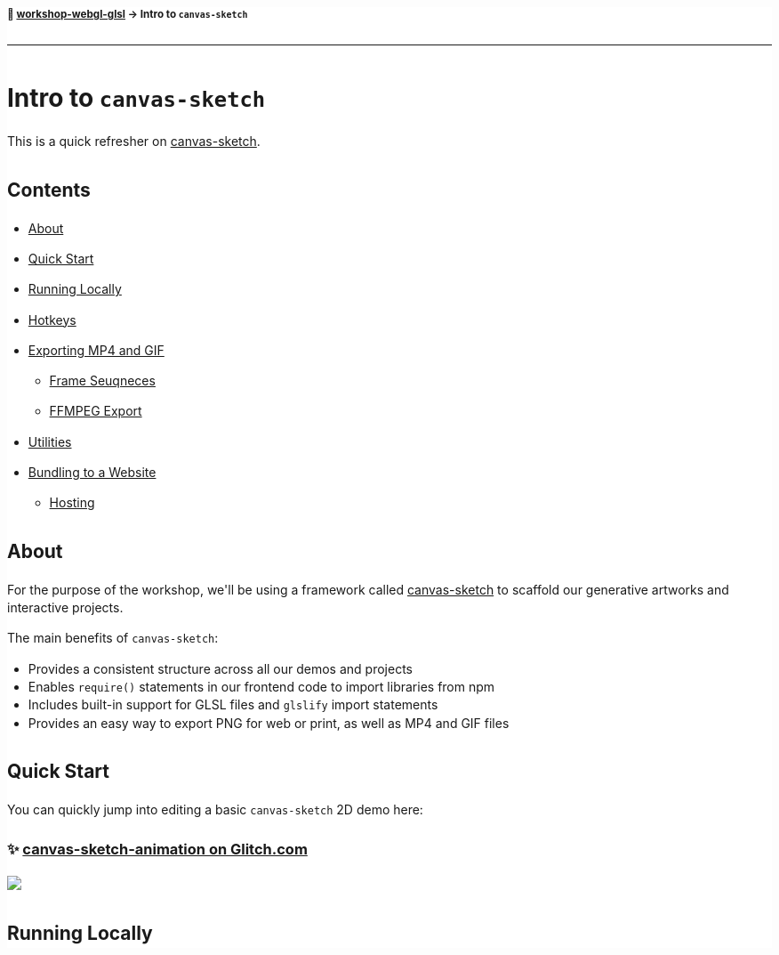 #### <sup>:closed_book: [workshop-webgl-glsl](../README.md) → Intro to `canvas-sketch`</sup>

---

# Intro to `canvas-sketch`

This is a quick refresher on [canvas-sketch](https://github.com/mattdesl/canvas-sketch).

## Contents

- [About](#About)

- [Quick Start](#quick-start)

- [Running Locally](#running-locally)

- [Hotkeys](#hotkeys)

- [Exporting MP4 and GIF](#exporting-mp4-and-gif)

  - [Frame Seuqneces](#frame-sequences)

  - [FFMPEG Export](#ffmpeg-export)

- [Utilities](#utilities)

- [Bundling to a Website](#bundling-to-a-website)

  - [Hosting](#hosting)

## About

For the purpose of the workshop, we'll be using a framework called [canvas-sketch](https://github.com/mattdesl/canvas-sketch) to scaffold our generative artworks and interactive projects.

The main benefits of `canvas-sketch`:

- Provides a consistent structure across all our demos and projects
- Enables `require()` statements in our frontend code to import libraries from npm
- Includes built-in support for GLSL files and `glslify` import statements
- Provides an easy way to export PNG for web or print, as well as MP4 and GIF files

## Quick Start

You can quickly jump into editing a basic `canvas-sketch` 2D demo here:

### ✨ [canvas-sketch-animation on Glitch.com](https://glitch.com/edit/#!/canvas-sketch-animation?path=sketch.js)

<img src="../images/canvas-sketch.png" width="100%" />

## Running Locally
